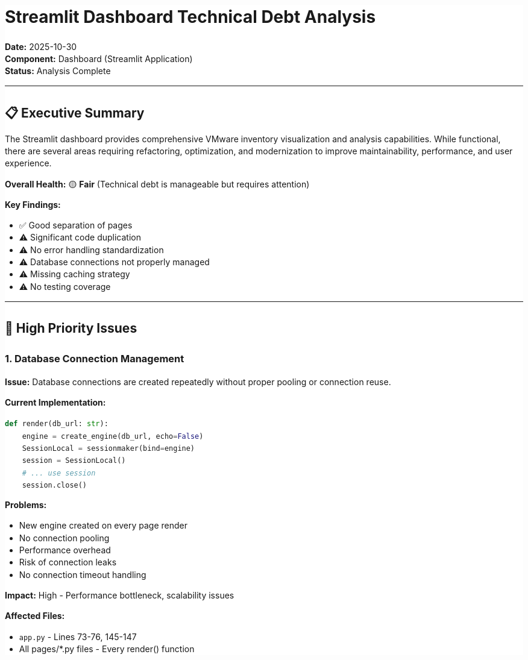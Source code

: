 # Streamlit Dashboard Technical Debt Analysis

**Date:** 2025-10-30  
**Component:** Dashboard (Streamlit Application)  
**Status:** Analysis Complete

---

## 📋 Executive Summary

The Streamlit dashboard provides comprehensive VMware inventory visualization and analysis capabilities. While functional, there are several areas requiring refactoring, optimization, and modernization to improve maintainability, performance, and user experience.

**Overall Health:** 🟡 **Fair** (Technical debt is manageable but requires attention)

**Key Findings:**
- ✅ Good separation of pages
- ⚠️ Significant code duplication
- ⚠️ No error handling standardization
- ⚠️ Database connections not properly managed
- ⚠️ Missing caching strategy
- ⚠️ No testing coverage

---

## 🔴 High Priority Issues

### 1. **Database Connection Management**

**Issue:** Database connections are created repeatedly without proper pooling or connection reuse.

**Current Implementation:**
```python
def render(db_url: str):
    engine = create_engine(db_url, echo=False)
    SessionLocal = sessionmaker(bind=engine)
    session = SessionLocal()
    # ... use session
    session.close()
```

**Problems:**
- New engine created on every page render
- No connection pooling
- Performance overhead
- Risk of connection leaks
- No connection timeout handling

**Impact:** High - Performance bottleneck, scalability issues

**Affected Files:**
- `app.py` - Lines 73-76, 145-147
- All pages/*.py files - Every render() function
